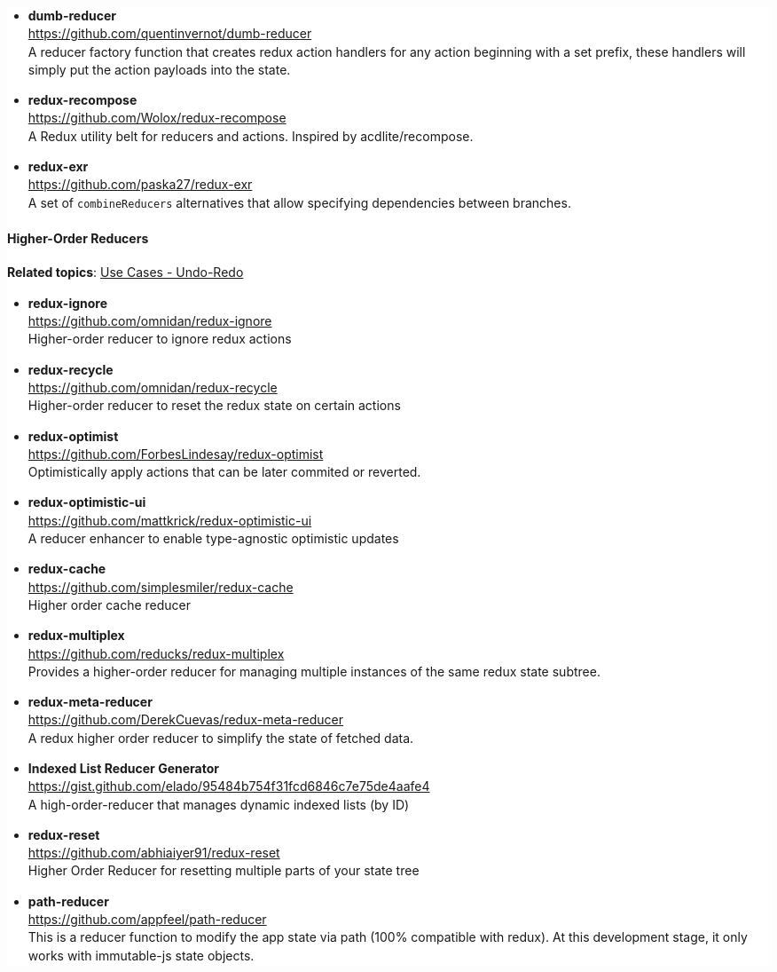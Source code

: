 - **dumb-reducer**  
  https://github.com/quentinvernot/dumb-reducer  
  A reducer factory function that creates redux action handlers for any action beginning with a set prefix, these handlers will simply put the action payloads into the state.
  
- **redux-recompose**  
  https://github.com/Wolox/redux-recompose  
  A Redux utility belt for reducers and actions. Inspired by acdlite/recompose. 
  
- **redux-exr**  
  https://github.com/paska27/redux-exr  
  A set of `combineReducers` alternatives that allow specifying dependencies between branches.

  
#### Higher-Order Reducers

**Related topics**: [Use Cases - Undo-Redo](./use-cases.md#undo-redo)

- **redux-ignore**  
  https://github.com/omnidan/redux-ignore  
  Higher-order reducer to ignore redux actions
  
- **redux-recycle**  
  https://github.com/omnidan/redux-recycle  
  Higher-order reducer to reset the redux state on certain actions
  
- **redux-optimist**  
  https://github.com/ForbesLindesay/redux-optimist  
  Optimistically apply actions that can be later commited or reverted.
  
- **redux-optimistic-ui**  
  https://github.com/mattkrick/redux-optimistic-ui  
  A reducer enhancer to enable type-agnostic optimistic updates

- **redux-cache**  
  https://github.com/simplesmiler/redux-cache  
  Higher order cache reducer
  
- **redux-multiplex**  
  https://github.com/reducks/redux-multiplex  
  Provides a higher-order reducer for managing multiple instances of the same redux state subtree.

- **redux-meta-reducer**  
  https://github.com/DerekCuevas/redux-meta-reducer  
  A redux higher order reducer to simplify the state of fetched data.
  
- **Indexed List Reducer Generator**  
  https://gist.github.com/elado/95484b754f31fcd6846c7e75de4aafe4  
  A high-order-reducer that manages dynamic indexed lists (by ID)

- **redux-reset**  
  https://github.com/abhiaiyer91/redux-reset  
  Higher Order Reducer for resetting multiple parts of your state tree
  
- **path-reducer**  
  https://github.com/appfeel/path-reducer  
  This is a reducer function to modify the app state via path (100% compatible with redux). At this development stage, it only works with immutable-js state objects.
  